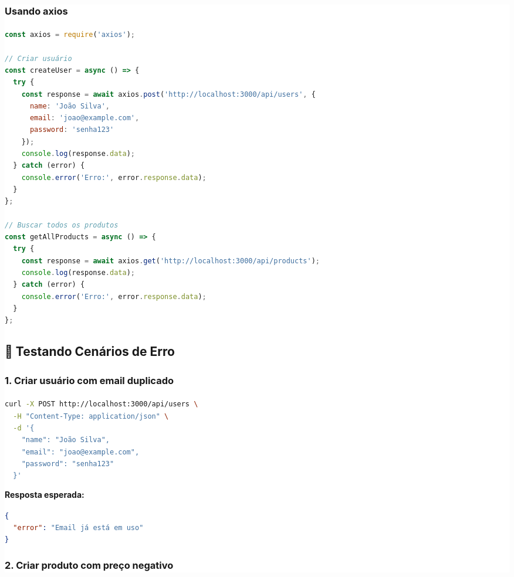 ### Usando axios

```javascript
const axios = require('axios');

// Criar usuário
const createUser = async () => {
  try {
    const response = await axios.post('http://localhost:3000/api/users', {
      name: 'João Silva',
      email: 'joao@example.com',
      password: 'senha123'
    });
    console.log(response.data);
  } catch (error) {
    console.error('Erro:', error.response.data);
  }
};

// Buscar todos os produtos
const getAllProducts = async () => {
  try {
    const response = await axios.get('http://localhost:3000/api/products');
    console.log(response.data);
  } catch (error) {
    console.error('Erro:', error.response.data);
  }
};
```

## 🧪 Testando Cenários de Erro

### 1. Criar usuário com email duplicado

```bash
curl -X POST http://localhost:3000/api/users \
  -H "Content-Type: application/json" \
  -d '{
    "name": "João Silva",
    "email": "joao@example.com",
    "password": "senha123"
  }'
```

**Resposta esperada:**
```json
{
  "error": "Email já está em uso"
}
```

### 2. Criar produto com preço negativo
